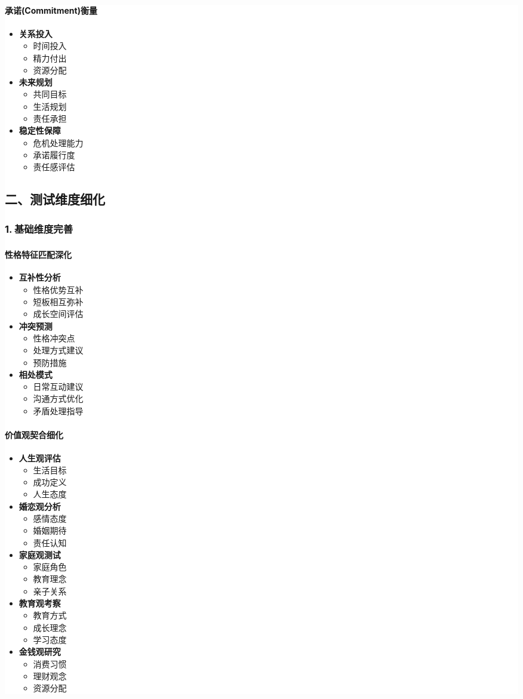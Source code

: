 #### 承诺(Commitment)衡量
- **关系投入**
  * 时间投入
  * 精力付出
  * 资源分配
- **未来规划**
  * 共同目标
  * 生活规划
  * 责任承担
- **稳定性保障**
  * 危机处理能力
  * 承诺履行度
  * 责任感评估

## 二、测试维度细化

### 1. 基础维度完善
#### 性格特征匹配深化
- **互补性分析**
  * 性格优势互补
  * 短板相互弥补
  * 成长空间评估
- **冲突预测**
  * 性格冲突点
  * 处理方式建议
  * 预防措施
- **相处模式**
  * 日常互动建议
  * 沟通方式优化
  * 矛盾处理指导

#### 价值观契合细化
- **人生观评估**
  * 生活目标
  * 成功定义
  * 人生态度
- **婚恋观分析**
  * 感情态度
  * 婚姻期待
  * 责任认知
- **家庭观测试**
  * 家庭角色
  * 教育理念
  * 亲子关系
- **教育观考察**
  * 教育方式
  * 成长理念
  * 学习态度
- **金钱观研究**
  * 消费习惯
  * 理财观念
  * 资源分配
